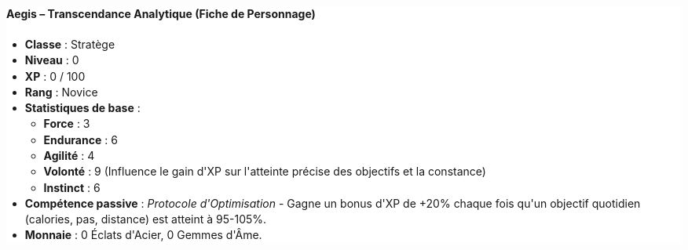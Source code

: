 
#### Aegis – Transcendance Analytique (Fiche de Personnage)

- **Classe** : Stratège
- **Niveau** : 0
- **XP** : 0 / 100
- **Rang** : Novice
- **Statistiques de base** :
  - **Force** : 3
  - **Endurance** : 6
  - **Agilité** : 4
  - **Volonté** : 9 (Influence le gain d'XP sur l'atteinte précise des objectifs et la constance)
  - **Instinct** : 6
- **Compétence passive** : *Protocole d'Optimisation* - Gagne un bonus d'XP de +20% chaque fois qu'un objectif quotidien (calories, pas, distance) est atteint à 95-105%.
- **Monnaie** : 0 Éclats d'Acier, 0 Gemmes d'Âme.
